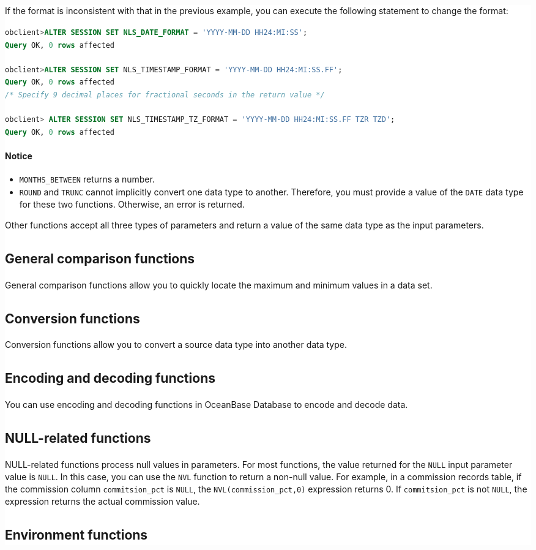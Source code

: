 If the format is inconsistent with that in the previous example, you can execute the following statement to change the format:

```sql
obclient>ALTER SESSION SET NLS_DATE_FORMAT = 'YYYY-MM-DD HH24:MI:SS';
Query OK, 0 rows affected

obclient>ALTER SESSION SET NLS_TIMESTAMP_FORMAT = 'YYYY-MM-DD HH24:MI:SS.FF';
Query OK, 0 rows affected
/* Specify 9 decimal places for fractional seconds in the return value */

obclient> ALTER SESSION SET NLS_TIMESTAMP_TZ_FORMAT = 'YYYY-MM-DD HH24:MI:SS.FF TZR TZD';
Query OK, 0 rows affected
```

  <main id="notice" type='notice'>
    <h4>Notice</h4>
    <ul>
    <li><code>MONTHS_BETWEEN</code> returns a number. </li>
    <li><code>ROUND</code> and <code>TRUNC</code> cannot implicitly convert one data type to another. Therefore, you must provide a value of the <code>DATE</code> data type for these two functions. Otherwise, an error is returned. </li>
    </ul>
  </main>

Other functions accept all three types of parameters and return a value of the same data type as the input parameters.



## General comparison functions

General comparison functions allow you to quickly locate the maximum and minimum values in a data set.

## Conversion functions

Conversion functions allow you to convert a source data type into another data type.


## Encoding and decoding functions

You can use encoding and decoding functions in OceanBase Database to encode and decode data.


## NULL-related functions

NULL-related functions process null values in parameters. For most functions, the value returned for the `NULL` input parameter value is `NULL`. In this case, you can use the `NVL` function to return a non-null value. For example, in a commission records table, if the commission column `commitsion_pct` is `NULL`, the `NVL(commission_pct,0)` expression returns 0. If `commitsion_pct` is not `NULL`, the expression returns the actual commission value.

## Environment functions

